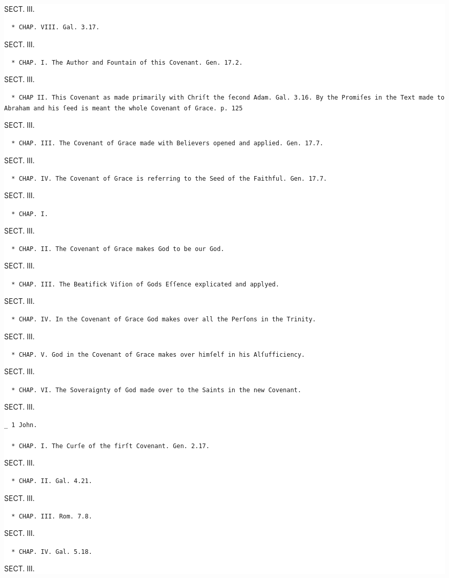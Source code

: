 SECT. III.

      * CHAP. VIII. Gal. 3.17.

SECT. III.

      * CHAP. I. The Author and Fountain of this Covenant. Gen. 17.2.

SECT. III.

      * CHAP II. This Covenant as made primarily with Chriſt the ſecond Adam. Gal. 3.16. By the Promiſes in the Text made to Abraham and his ſeed is meant the whole Covenant of Grace. p. 125

SECT. III.

      * CHAP. III. The Covenant of Grace made with Believers opened and applied. Gen. 17.7.

SECT. III.

      * CHAP. IV. The Covenant of Grace is referring to the Seed of the Faithful. Gen. 17.7.

SECT. III.

      * CHAP. I.

SECT. III.

      * CHAP. II. The Covenant of Grace makes God to be our God.

SECT. III.

      * CHAP. III. The Beatifick Viſion of Gods Eſſence explicated and applyed.

SECT. III.

      * CHAP. IV. In the Covenant of Grace God makes over all the Perſons in the Trinity.

SECT. III.

      * CHAP. V. God in the Covenant of Grace makes over himſelf in his Alſufficiency.

SECT. III.

      * CHAP. VI. The Soveraignty of God made over to the Saints in the new Covenant.

SECT. III.

    _ 1 John.

      * CHAP. I. The Curſe of the firſt Covenant. Gen. 2.17.

SECT. III.

      * CHAP. II. Gal. 4.21.

SECT. III.

      * CHAP. III. Rom. 7.8.

SECT. III.

      * CHAP. IV. Gal. 5.18.

SECT. III.
